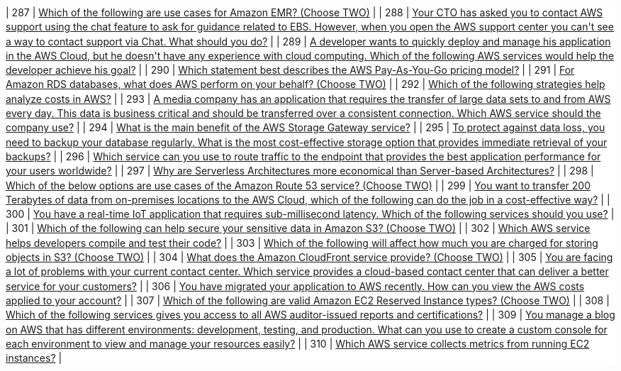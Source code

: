 | 287   | [Which of the following are use cases for Amazon EMR? (Choose TWO)](#which-of-the-following-are-use-cases-for-amazon-emr-choose-two) |
| 288   | [Your CTO has asked you to contact AWS support using the chat feature to ask for guidance related to EBS. However, when you open the AWS support center you can't see a way to contact support via Chat. What should you do?](#your-cto-has-asked-you-to-contact-aws-support-using-the-chat-feature-to-ask-for-guidance-related-to-ebs-however-when-you-open-the-aws-support-center-you-cant-see-a-way-to-contact-support-via-chat-what-should-you-do) |
| 289   | [A developer wants to quickly deploy and manage his application in the AWS Cloud, but he doesn't have any experience with cloud computing. Which of the following AWS services would help the developer achieve his goal?](#a-developer-wants-to-quickly-deploy-and-manage-his-application-in-the-aws-cloud-but-he-doesnt-have-any-experience-with-cloud-computing-which-of-the-following-aws-services-would-help-the-developer-achieve-his-goal) |
| 290   | [Which statement best describes the AWS Pay-As-You-Go pricing model?](#which-statement-best-describes-the-aws-pay-as-you-go-pricing-model) |
| 291   | [For Amazon RDS databases, what does AWS perform on your behalf? (Choose TWO)](#for-amazon-rds-databases-what-does-aws-perform-on-your-behalf-choose-two) |
| 292   | [Which of the following strategies help analyze costs in AWS?](#which-of-the-following-strategies-help-analyze-costs-in-aws) |
| 293   | [A media company has an application that requires the transfer of large data sets to and from AWS every day. This data is business critical and should be transferred over a consistent connection. Which AWS service should the company use?](#a-media-company-has-an-application-that-requires-the-transfer-of-large-data-sets-to-and-from-aws-every-day-this-data-is-business-critical-and-should-be-transferred-over-a-consistent-connection-which-aws-service-should-the-company-use) |
| 294   | [What is the main benefit of the AWS Storage Gateway service?](#what-is-the-main-benefit-of-the-aws-storage-gateway-service) |
| 295   | [To protect against data loss, you need to backup your database regularly. What is the most cost-effective storage option that provides immediate retrieval of your backups?](#to-protect-against-data-loss-you-need-to-backup-your-database-regularly-what-is-the-most-cost-effective-storage-option-that-provides-immediate-retrieval-of-your-backups) |
| 296   | [Which service can you use to route traffic to the endpoint that provides the best application performance for your users worldwide?](#which-service-can-you-use-to-route-traffic-to-the-endpoint-that-provides-the-best-application-performance-for-your-users-worldwide) |
| 297   | [Why are Serverless Architectures more economical than Server-based Architectures?](#why-are-serverless-architectures-more-economical-than-server-based-architectures) |
| 298   | [Which of the below options are use cases of the Amazon Route 53 service? (Choose TWO)](#which-of-the-below-options-are-use-cases-of-the-amazon-route-53-service-choose-two) |
| 299   | [You want to transfer 200 Terabytes of data from on-premises locations to the AWS Cloud, which of the following can do the job in a cost-effective way?](#you-want-to-transfer-200-terabytes-of-data-from-on-premises-locations-to-the-aws-cloud-which-of-the-following-can-do-the-job-in-a-cost-effective-way) |
| 300   | [You have a real-time IoT application that requires sub-millisecond latency. Which of the following services should you use?](#you-have-a-real-time-iot-application-that-requires-sub-millisecond-latency-which-of-the-following-services-should-you-use) |
| 301   | [Which of the following can help secure your sensitive data in Amazon S3? (Choose TWO)](#which-of-the-following-can-help-secure-your-sensitive-data-in-amazon-s3-choose-two) |
| 302   | [Which AWS service helps developers compile and test their code?](#which-aws-service-helps-developers-compile-and-test-their-code) |
| 303   | [Which of the following will affect how much you are charged for storing objects in S3? (Choose TWO)](#which-of-the-following-will-affect-how-much-you-are-charged-for-storing-objects-in-s3-choose-two) |
| 304   | [What does the Amazon CloudFront service provide? (Choose TWO)](#what-does-the-amazon-cloudfront-service-provide-choose-two) |
| 305   | [You are facing a lot of problems with your current contact center. Which service provides a cloud-based contact center that can deliver a better service for your customers?](#you-are-facing-a-lot-of-problems-with-your-current-contact-center-which-service-provides-a-cloud-based-contact-center-that-can-deliver-a-better-service-for-your-customers) |
| 306   | [You have migrated your application to AWS recently. How can you view the AWS costs applied to your account?](#you-have-migrated-your-application-to-aws-recently-how-can-you-view-the-aws-costs-applied-to-your-account) |
| 307   | [Which of the following are valid Amazon EC2 Reserved Instance types? (Choose TWO)](#which-of-the-following-are-valid-amazon-ec2-reserved-instance-types-choose-two) |
| 308   | [Which of the following services gives you access to all AWS auditor-issued reports and certifications?](#which-of-the-following-services-gives-you-access-to-all-aws-auditor-issued-reports-and-certifications) |
| 309   | [You manage a blog on AWS that has different environments: development, testing, and production. What can you use to create a custom console for each environment to view and manage your resources easily?](#you-manage-a-blog-on-aws-that-has-different-environments-development-testing-and-production-what-can-you-use-to-create-a-custom-console-for-each-environment-to-view-and-manage-your-resources-easily) |
| 310   | [Which AWS service collects metrics from running EC2 instances?](#which-aws-service-collects-metrics-from-running-ec2-instances) |